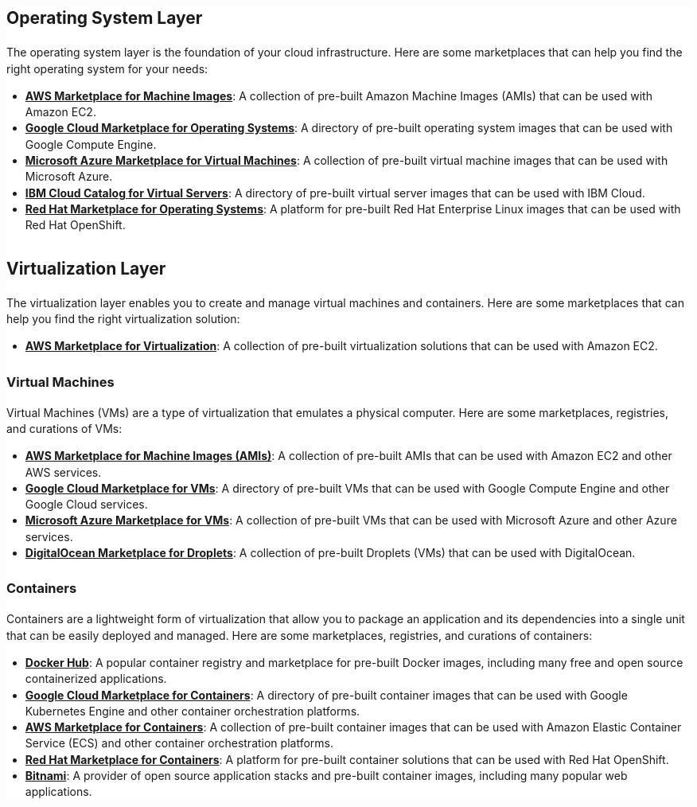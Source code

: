 ## **Operating System Layer**

The operating system layer is the foundation of your cloud infrastructure. Here are some marketplaces that can help you find the right operating system for your needs:

- **[AWS Marketplace for Machine Images](https://aws.amazon.com/marketplace/search/results?x=0&y=0&searchTerms=AMI)**: A collection of pre-built Amazon Machine Images (AMIs) that can be used with Amazon EC2.
- **[Google Cloud Marketplace for Operating Systems](https://console.cloud.google.com/marketplace/category/os)**: A directory of pre-built operating system images that can be used with Google Compute Engine.
- **[Microsoft Azure Marketplace for Virtual Machines](https://azuremarketplace.microsoft.com/marketplace/apps/category/compute?k=virtual%20machine)**: A collection of pre-built virtual machine images that can be used with Microsoft Azure.
- **[IBM Cloud Catalog for Virtual Servers](https://www.ibm.com/cloud/virtual-servers/catalog)**: A directory of pre-built virtual server images that can be used with IBM Cloud.
- **[Red Hat Marketplace for Operating Systems](https://marketplace.redhat.com/en-us/search?filters=%7B%22categories%22:%5B%22Operating%20Systems%22%5D,%22isMarketplace%22:%5B%22true%22%5D%7D)**: A platform for pre-built Red Hat Enterprise Linux images that can be used with Red Hat OpenShift.

## **Virtualization Layer**

The virtualization layer enables you to create and manage virtual machines and containers. Here are some marketplaces that can help you find the right virtualization solution:

- **[AWS Marketplace for Virtualization](https://aws.amazon.com/marketplace/search/results?x=0&y=0&searchTerms=virtualization)**: A collection of pre-built virtualization solutions that can be used with Amazon EC2.

### **Virtual Machines**

Virtual Machines (VMs) are a type of virtualization that emulates a physical computer. Here are some marketplaces, registries, and curations of VMs:

- **[AWS Marketplace for Machine Images (AMIs)](https://aws.amazon.com/marketplace/amis/)**: A collection of pre-built AMIs that can be used with Amazon EC2 and other AWS services.
- **[Google Cloud Marketplace for VMs](https://console.cloud.google.com/marketplace/category/compute)**: A directory of pre-built VMs that can be used with Google Compute Engine and other Google Cloud services.
- **[Microsoft Azure Marketplace for VMs](https://azuremarketplace.microsoft.com/marketplace/apps/category/compute)**: A collection of pre-built VMs that can be used with Microsoft Azure and other Azure services.
- **[DigitalOcean Marketplace for Droplets](https://marketplace.digitalocean.com/apps)**: A collection of pre-built Droplets (VMs) that can be used with DigitalOcean.

### **Containers**

Containers are a lightweight form of virtualization that allow you to package an application and its dependencies into a single unit that can be easily deployed and managed. Here are some marketplaces, registries, and curations of containers:

- **[Docker Hub](https://hub.docker.com/)**: A popular container registry and marketplace for pre-built Docker images, including many free and open source containerized applications.
- **[Google Cloud Marketplace for Containers](https://console.cloud.google.com/marketplace/category/containers)**: A directory of pre-built container images that can be used with Google Kubernetes Engine and other container orchestration platforms.
- **[AWS Marketplace for Containers](https://aws.amazon.com/marketplace/search/results?x=0&y=0&searchTerms=containers)**: A collection of pre-built container images that can be used with Amazon Elastic Container Service (ECS) and other container orchestration platforms.
- **[Red Hat Marketplace for Containers](https://marketplace.redhat.com/en-us/search?filters=%7B%22categories%22:%5B%22Containers%22%5D,%22isMarketplace%22:%5B%22true%22%5D%7D)**: A platform for pre-built container solutions that can be used with Red Hat OpenShift.
- **[Bitnami](https://bitnami.com/stacks/containers)**: A provider of open source application stacks and pre-built container images, including many popular web applications.